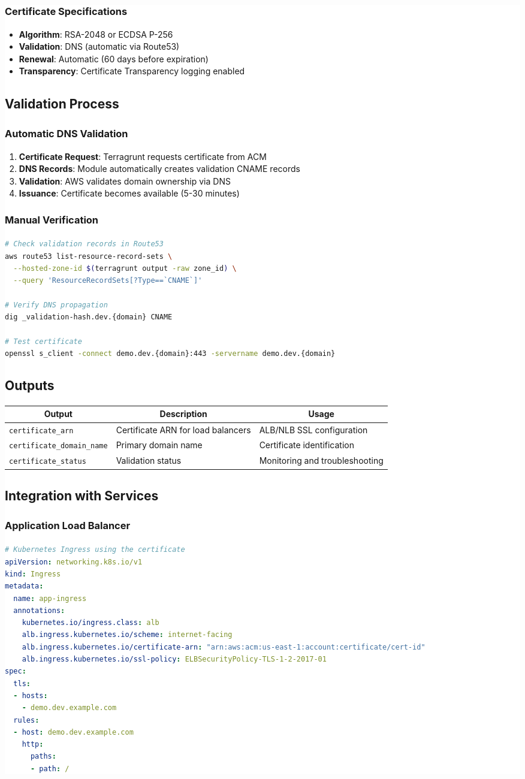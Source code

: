 ### Certificate Specifications
- **Algorithm**: RSA-2048 or ECDSA P-256
- **Validation**: DNS (automatic via Route53)
- **Renewal**: Automatic (60 days before expiration)
- **Transparency**: Certificate Transparency logging enabled

## Validation Process

### Automatic DNS Validation
1. **Certificate Request**: Terragrunt requests certificate from ACM
2. **DNS Records**: Module automatically creates validation CNAME records
3. **Validation**: AWS validates domain ownership via DNS
4. **Issuance**: Certificate becomes available (5-30 minutes)

### Manual Verification
```bash
# Check validation records in Route53
aws route53 list-resource-record-sets \
  --hosted-zone-id $(terragrunt output -raw zone_id) \
  --query 'ResourceRecordSets[?Type==`CNAME`]'

# Verify DNS propagation
dig _validation-hash.dev.{domain} CNAME

# Test certificate
openssl s_client -connect demo.dev.{domain}:443 -servername demo.dev.{domain}
```

## Outputs

| Output | Description | Usage |
|--------|-------------|-------|
| `certificate_arn` | Certificate ARN for load balancers | ALB/NLB SSL configuration |
| `certificate_domain_name` | Primary domain name | Certificate identification |
| `certificate_status` | Validation status | Monitoring and troubleshooting |

## Integration with Services

### Application Load Balancer
```yaml
# Kubernetes Ingress using the certificate
apiVersion: networking.k8s.io/v1
kind: Ingress
metadata:
  name: app-ingress
  annotations:
    kubernetes.io/ingress.class: alb
    alb.ingress.kubernetes.io/scheme: internet-facing
    alb.ingress.kubernetes.io/certificate-arn: "arn:aws:acm:us-east-1:account:certificate/cert-id"
    alb.ingress.kubernetes.io/ssl-policy: ELBSecurityPolicy-TLS-1-2-2017-01
spec:
  tls:
  - hosts:
    - demo.dev.example.com
  rules:
  - host: demo.dev.example.com
    http:
      paths:
      - path: /
```